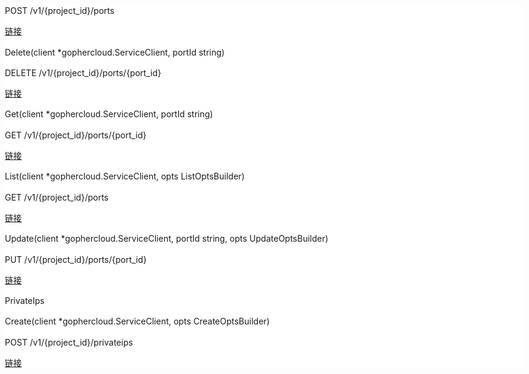<td class="cellrowborder" valign="top" width="37.2%" headers="mcps1.1.4.1.3 "><p id="p14443131304"><a name="p14443131304"></a><a name="p14443131304"></a>POST /v1/{project_id}/ports</p>
<p id="p5443331305"><a name="p5443331305"></a><a name="p5443331305"></a><a href="https://support.huaweicloud.com/api-vpc/zh-cn_topic_0133195886.html" target="_blank" rel="noopener noreferrer">链接</a></p>
</td>
</tr>
<tr id="row722619412129"><td class="cellrowborder" valign="top" headers="mcps1.1.4.1.1 "><p id="p17160122191019"><a name="p17160122191019"></a><a name="p17160122191019"></a>Delete(client *gophercloud.ServiceClient, portId string)</p>
</td>
<td class="cellrowborder" valign="top" headers="mcps1.1.4.1.2 "><p id="p11443123001"><a name="p11443123001"></a><a name="p11443123001"></a>DELETE /v1/{project_id}/ports/{port_id}</p>
<p id="p74431233012"><a name="p74431233012"></a><a name="p74431233012"></a><a href="https://support.huaweicloud.com/api-vpc/zh-cn_topic_0133195890.html" target="_blank" rel="noopener noreferrer">链接</a></p>
</td>
</tr>
<tr id="row822684151214"><td class="cellrowborder" valign="top" headers="mcps1.1.4.1.1 "><p id="p916015224106"><a name="p916015224106"></a><a name="p916015224106"></a>Get(client *gophercloud.ServiceClient, portId string)</p>
</td>
<td class="cellrowborder" valign="top" headers="mcps1.1.4.1.2 "><p id="p189143118218"><a name="p189143118218"></a><a name="p189143118218"></a>GET /v1/{project_id}/ports/{port_id}</p>
<p id="p19146119216"><a name="p19146119216"></a><a name="p19146119216"></a><a href="https://support.huaweicloud.com/api-vpc/zh-cn_topic_0133195887.html" target="_blank" rel="noopener noreferrer">链接</a></p>
</td>
</tr>
<tr id="row1222674181213"><td class="cellrowborder" valign="top" headers="mcps1.1.4.1.1 "><p id="p151601322121012"><a name="p151601322121012"></a><a name="p151601322121012"></a>List(client *gophercloud.ServiceClient, opts ListOptsBuilder)</p>
</td>
<td class="cellrowborder" valign="top" headers="mcps1.1.4.1.2 "><p id="p4546102512217"><a name="p4546102512217"></a><a name="p4546102512217"></a>GET /v1/{project_id}/ports</p>
<p id="p1654617251222"><a name="p1654617251222"></a><a name="p1654617251222"></a><a href="https://support.huaweicloud.com/api-vpc/zh-cn_topic_0133195888.html" target="_blank" rel="noopener noreferrer">链接</a></p>
</td>
</tr>
<tr id="row7228146124"><td class="cellrowborder" valign="top" headers="mcps1.1.4.1.1 "><p id="p91601223105"><a name="p91601223105"></a><a name="p91601223105"></a>Update(client *gophercloud.ServiceClient, portId string, opts UpdateOptsBuilder)</p>
</td>
<td class="cellrowborder" valign="top" headers="mcps1.1.4.1.2 "><p id="p35466251926"><a name="p35466251926"></a><a name="p35466251926"></a>PUT /v1/{project_id}/ports/{port_id}</p>
<p id="p3546225926"><a name="p3546225926"></a><a name="p3546225926"></a><a href="https://support.huaweicloud.com/api-vpc/zh-cn_topic_0133195889.html" target="_blank" rel="noopener noreferrer">链接</a></p>
</td>
</tr>
<tr id="row8228114121213"><td class="cellrowborder" rowspan="4" valign="top" width="18.39%" headers="mcps1.1.4.1.1 "><p id="p178432495419"><a name="p178432495419"></a><a name="p178432495419"></a>PrivateIps</p>
</td>
<td class="cellrowborder" valign="top" width="44.41%" headers="mcps1.1.4.1.2 "><p id="p1616062217104"><a name="p1616062217104"></a><a name="p1616062217104"></a>Create(client *gophercloud.ServiceClient, opts CreateOptsBuilder)</p>
</td>
<td class="cellrowborder" valign="top" width="37.2%" headers="mcps1.1.4.1.3 "><p id="p1254632516213"><a name="p1254632516213"></a><a name="p1254632516213"></a>POST /v1/{project_id}/privateips</p>
<p id="p154632514214"><a name="p154632514214"></a><a name="p154632514214"></a><a href="https://support.huaweicloud.com/api-vpc/zh-cn_topic_0020090610.html" target="_blank" rel="noopener noreferrer">链接</a></p>